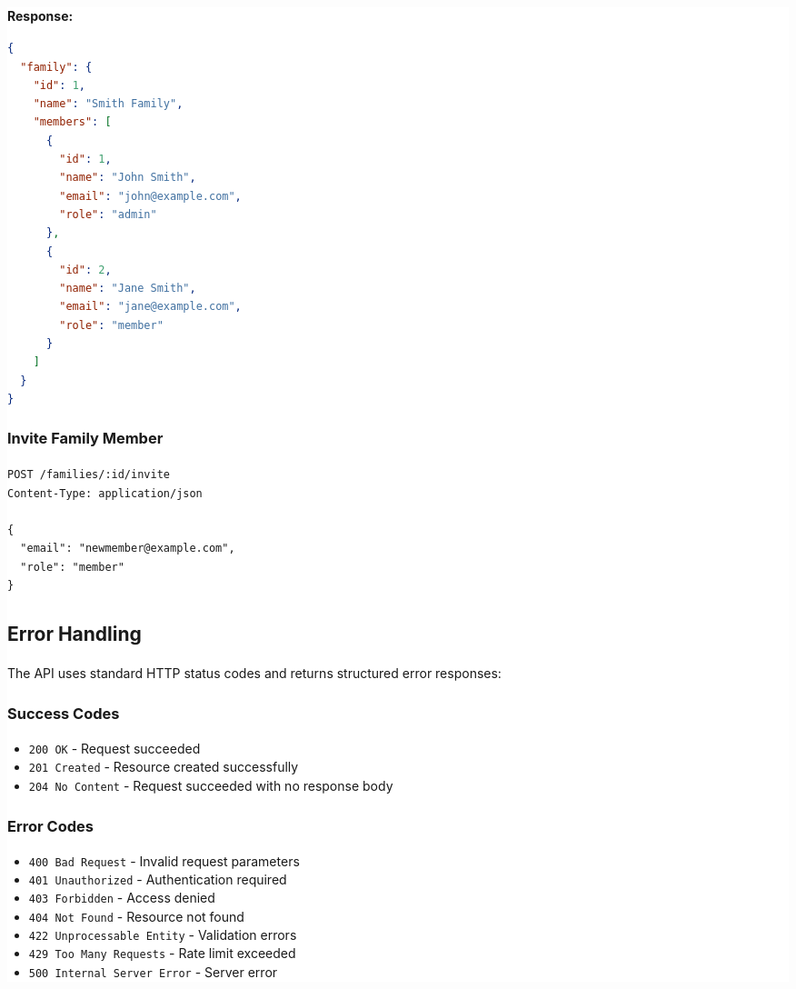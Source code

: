 **Response:**
```json
{
  "family": {
    "id": 1,
    "name": "Smith Family",
    "members": [
      {
        "id": 1,
        "name": "John Smith",
        "email": "john@example.com",
        "role": "admin"
      },
      {
        "id": 2,
        "name": "Jane Smith",
        "email": "jane@example.com",
        "role": "member"
      }
    ]
  }
}
```

### Invite Family Member
```http
POST /families/:id/invite
Content-Type: application/json

{
  "email": "newmember@example.com",
  "role": "member"
}
```

## Error Handling

The API uses standard HTTP status codes and returns structured error responses:

### Success Codes
- `200 OK` - Request succeeded
- `201 Created` - Resource created successfully
- `204 No Content` - Request succeeded with no response body

### Error Codes
- `400 Bad Request` - Invalid request parameters
- `401 Unauthorized` - Authentication required
- `403 Forbidden` - Access denied
- `404 Not Found` - Resource not found
- `422 Unprocessable Entity` - Validation errors
- `429 Too Many Requests` - Rate limit exceeded
- `500 Internal Server Error` - Server error
